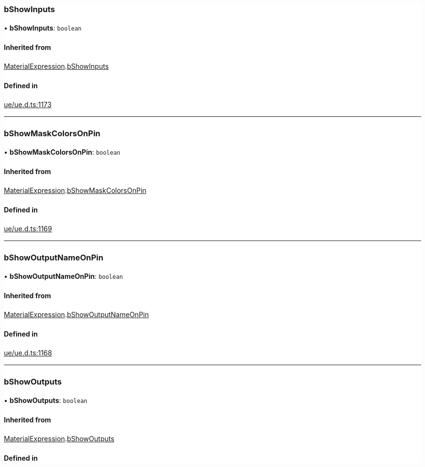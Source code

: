 ### bShowInputs

• **bShowInputs**: `boolean`

#### Inherited from

[MaterialExpression](ue_ue.MaterialExpression.md).[bShowInputs](ue_ue.MaterialExpression.md#bshowinputs)

#### Defined in

[ue/ue.d.ts:1173](https://github.com/YugMetaverse/yug_typings/blob/b7d9b19/ue/ue.d.ts#L1173)

___

### bShowMaskColorsOnPin

• **bShowMaskColorsOnPin**: `boolean`

#### Inherited from

[MaterialExpression](ue_ue.MaterialExpression.md).[bShowMaskColorsOnPin](ue_ue.MaterialExpression.md#bshowmaskcolorsonpin)

#### Defined in

[ue/ue.d.ts:1169](https://github.com/YugMetaverse/yug_typings/blob/b7d9b19/ue/ue.d.ts#L1169)

___

### bShowOutputNameOnPin

• **bShowOutputNameOnPin**: `boolean`

#### Inherited from

[MaterialExpression](ue_ue.MaterialExpression.md).[bShowOutputNameOnPin](ue_ue.MaterialExpression.md#bshowoutputnameonpin)

#### Defined in

[ue/ue.d.ts:1168](https://github.com/YugMetaverse/yug_typings/blob/b7d9b19/ue/ue.d.ts#L1168)

___

### bShowOutputs

• **bShowOutputs**: `boolean`

#### Inherited from

[MaterialExpression](ue_ue.MaterialExpression.md).[bShowOutputs](ue_ue.MaterialExpression.md#bshowoutputs)

#### Defined in
